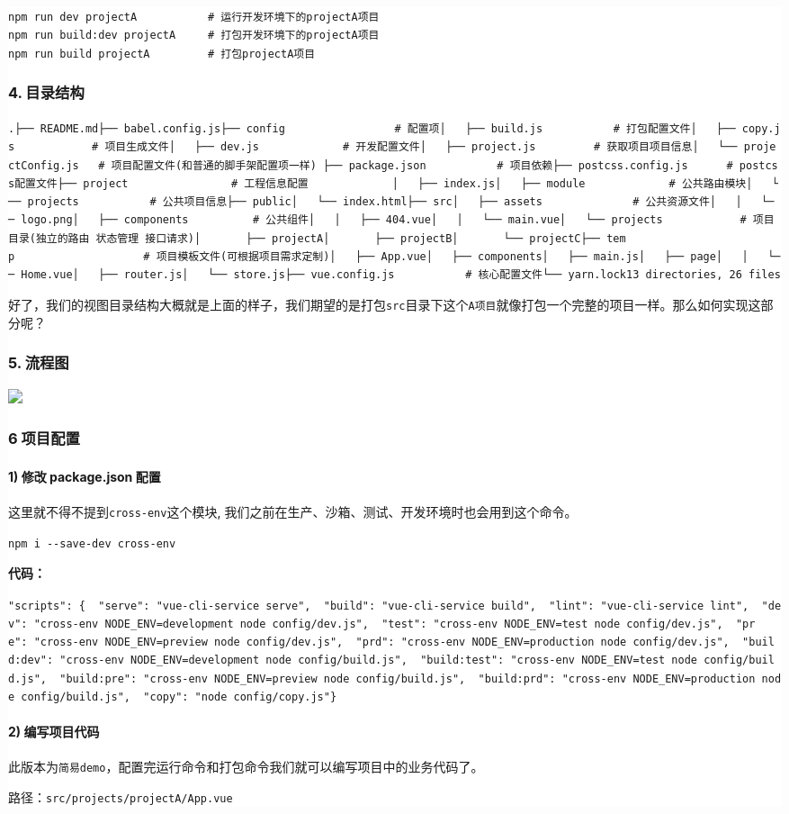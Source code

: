 
```
npm run dev projectA           # 运行开发环境下的projectA项目
npm run build:dev projectA     # 打包开发环境下的projectA项目
npm run build projectA         # 打包projectA项目
```

### 4. 目录结构

```
.├── README.md├── babel.config.js├── config                 # 配置项│   ├── build.js           # 打包配置文件│   ├── copy.js            # 项目生成文件│   ├── dev.js             # 开发配置文件│   ├── project.js         # 获取项目项目信息│   └── projectConfig.js   # 项目配置文件(和普通的脚手架配置项一样) ├── package.json           # 项目依赖├── postcss.config.js      # postcss配置文件├── project                # 工程信息配置             │   ├── index.js│   ├── module             # 公共路由模块│   └── projects           # 公共项目信息├── public│   └── index.html├── src│   ├── assets              # 公共资源文件│   │   └── logo.png│   ├── components          # 公共组件│   │   ├── 404.vue│   │   └── main.vue│   └── projects            # 项目目录(独立的路由 状态管理 接口请求)│       ├── projectA│       ├── projectB│       └── projectC├── temp                    # 项目模板文件(可根据项目需求定制)│   ├── App.vue│   ├── components│   ├── main.js│   ├── page│   │   └── Home.vue│   ├── router.js│   └── store.js├── vue.config.js           # 核心配置文件└── yarn.lock13 directories, 26 files
```

好了，我们的视图目录结构大概就是上面的样子，我们期望的是打包`src`目录下这个`A项目`就像打包一个完整的项目一样。那么如何实现这部分呢？

### 5. 流程图

![](https://mmbiz.qpic.cn/mmbiz_png/T81bAV0NNN8QsYSm4CDdwibIufrz1cq50o2smDwDr2lbH90ib0ccUibqgwbn4OnVrgg7xic8LUEV0BS8gdheOTdSRg/640?wx_fmt=png)

### 6 项目配置

#### 1) 修改 package.json 配置

这里就不得不提到`cross-env`这个模块, 我们之前在生产、沙箱、测试、开发环境时也会用到这个命令。

```
npm i --save-dev cross-env
```

**代码：**

```
"scripts": {  "serve": "vue-cli-service serve",  "build": "vue-cli-service build",  "lint": "vue-cli-service lint",  "dev": "cross-env NODE_ENV=development node config/dev.js",  "test": "cross-env NODE_ENV=test node config/dev.js",  "pre": "cross-env NODE_ENV=preview node config/dev.js",  "prd": "cross-env NODE_ENV=production node config/dev.js",  "build:dev": "cross-env NODE_ENV=development node config/build.js",  "build:test": "cross-env NODE_ENV=test node config/build.js",  "build:pre": "cross-env NODE_ENV=preview node config/build.js",  "build:prd": "cross-env NODE_ENV=production node config/build.js",  "copy": "node config/copy.js"}
```

#### 2) 编写项目代码

此版本为`简易demo`，配置完运行命令和打包命令我们就可以编写项目中的业务代码了。

路径：`src/projects/projectA/App.vue`
